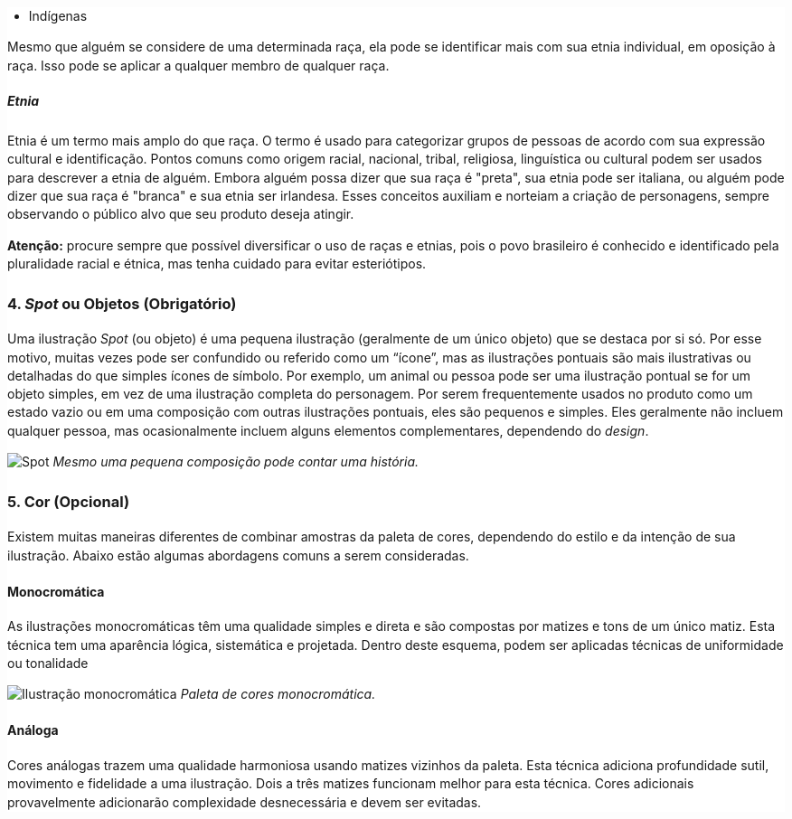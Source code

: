 -   Indígenas

Mesmo que alguém se considere de uma determinada raça, ela pode se identificar mais com sua etnia individual, em oposição à raça. Isso pode se aplicar a qualquer membro de qualquer raça.

##### Etnia

Etnia é um termo mais amplo do que raça. O termo é usado para categorizar grupos de pessoas de acordo com sua expressão cultural e identificação. Pontos comuns como origem racial, nacional, tribal, religiosa, linguística ou cultural podem ser usados ​​para descrever a etnia de alguém.
Embora alguém possa dizer que sua raça é "preta", sua etnia pode ser italiana, ou alguém pode dizer que sua raça é "branca" e sua etnia ser irlandesa.
Esses conceitos auxiliam e norteiam a criação de personagens, sempre observando o público alvo que seu produto deseja atingir.

**Atenção:** procure sempre que possível diversificar o uso de raças e etnias, pois o povo brasileiro é conhecido e identificado pela pluralidade racial e étnica, mas tenha cuidado para evitar esteriótipos.

### 4. *Spot* ou Objetos (Obrigatório)

Uma ilustração *Spot* (ou objeto) é uma pequena ilustração (geralmente de um único objeto) que se destaca por si só. Por esse motivo, muitas vezes pode ser confundido ou referido como um “ícone”, mas as ilustrações pontuais são mais ilustrativas ou detalhadas do que simples ícones de símbolo. Por exemplo, um animal ou pessoa pode ser uma ilustração pontual se for um objeto simples, em vez de uma ilustração completa do personagem.
Por serem frequentemente usados no produto como um estado vazio ou em uma composição com outras ilustrações pontuais, eles são pequenos e simples. Eles geralmente não incluem qualquer pessoa, mas ocasionalmente incluem alguns elementos complementares, dependendo do *design*.

![Spot](imagens/illustration-anatomy-spot.png)
*Mesmo uma pequena composição pode contar uma história.*

### 5. Cor (Opcional)

Existem muitas maneiras diferentes de combinar amostras da paleta de cores, dependendo do estilo e da intenção de sua ilustração. Abaixo estão algumas abordagens comuns a serem consideradas.

#### Monocromática

As ilustrações monocromáticas têm uma qualidade simples e direta e são compostas por matizes e tons de um único matiz. Esta técnica tem uma aparência lógica, sistemática e projetada. Dentro deste esquema, podem ser aplicadas técnicas de uniformidade ou tonalidade

![Ilustração monocromática](imagens/illustration-anatomy-color-monocromathic.png)
*Paleta de cores monocromática.*

#### Análoga

Cores análogas trazem uma qualidade harmoniosa usando matizes vizinhos da paleta. Esta técnica adiciona profundidade sutil, movimento e fidelidade a uma ilustração. Dois a três matizes funcionam melhor para esta técnica. Cores adicionais provavelmente adicionarão complexidade desnecessária e devem ser evitadas.
